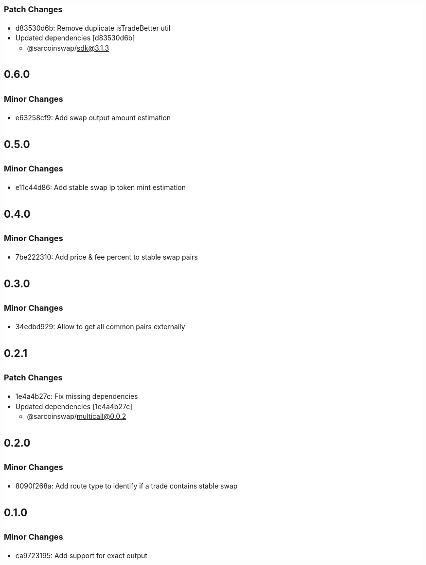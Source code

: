 ### Patch Changes

- d83530d6b: Remove duplicate isTradeBetter util
- Updated dependencies [d83530d6b]
  - @sarcoinswap/sdk@3.1.3

## 0.6.0

### Minor Changes

- e63258cf9: Add swap output amount estimation

## 0.5.0

### Minor Changes

- e11c44d86: Add stable swap lp token mint estimation

## 0.4.0

### Minor Changes

- 7be222310: Add price & fee percent to stable swap pairs

## 0.3.0

### Minor Changes

- 34edbd929: Allow to get all common pairs externally

## 0.2.1

### Patch Changes

- 1e4a4b27c: Fix missing dependencies
- Updated dependencies [1e4a4b27c]
  - @sarcoinswap/multicall@0.0.2

## 0.2.0

### Minor Changes

- 8090f268a: Add route type to identify if a trade contains stable swap

## 0.1.0

### Minor Changes

- ca9723195: Add support for exact output
